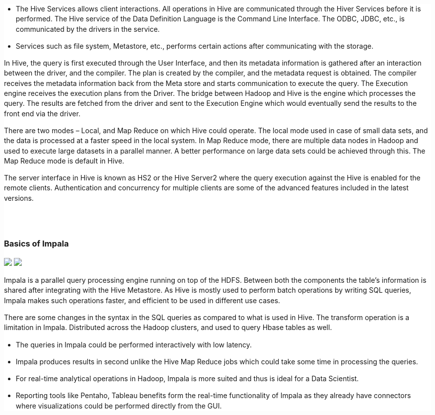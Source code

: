 
- The Hive Services allows client interactions. All operations in Hive are communicated through the Hiver Services before it is performed. The Hive service of the Data Definition Language is the Command Line Interface. The ODBC, JDBC, etc., is communicated by the drivers in the service.


- Services such as file system, Metastore, etc., performs certain actions after communicating with the storage.


In Hive, the query is first executed through the User Interface, and then its metadata information is gathered after an interaction between the driver, and the compiler. The plan is created by the compiler, and the metadata request is obtained. The compiler receives the metadata information back from the Meta store and starts communication to execute the query. The Execution engine receives the execution plans from the Driver. The bridge between Hadoop and Hive is the engine which processes the query. The results are fetched from the driver and sent to the Execution Engine which would eventually send the results to the front end via the driver.

There are two modes – Local, and Map Reduce on which Hive could operate. The local mode used in case of small data sets, and the data is processed at a faster speed in the local system. In Map Reduce mode, there are multiple data nodes in Hadoop and used to execute large datasets in a parallel manner. A better performance on large data sets could be achieved through this. The Map Reduce mode is default in Hive.

The server interface in Hive is known as HS2 or the Hive Server2 where the query execution against the Hive is enabled for the remote clients. Authentication and concurrency for multiple clients are some of the advanced features included in the latest versions.

###  

### **Basics of Impala**

![](https://bigdataanalyticsnews.com/wp-content/uploads/2014/01/cloudera_impala_2013.png)
![](https://bigdataanalyticsnews.com/wp-content/uploads/2014/01/cloudera_impala_2013.png)


Impala is a parallel query processing engine running on top of the HDFS. Between both the components the table’s information is shared after integrating with the Hive Metastore. As Hive is mostly used to perform batch operations by writing SQL queries, Impala makes such operations faster, and efficient to be used in different use cases.

There are some changes in the syntax in the SQL queries as compared to what is used in Hive. The transform operation is a limitation in Impala. Distributed across the Hadoop clusters, and used to query Hbase tables as well.

- The queries in Impala could be performed interactively with low latency.


- Impala produces results in second unlike the Hive Map Reduce jobs which could take some time in processing the queries.


- For real-time analytical operations in Hadoop, Impala is more suited and thus is ideal for a Data Scientist.


- Reporting tools like Pentaho, Tableau benefits form the real-time functionality of Impala as they already have connectors where visualizations could be performed directly from the GUI.
